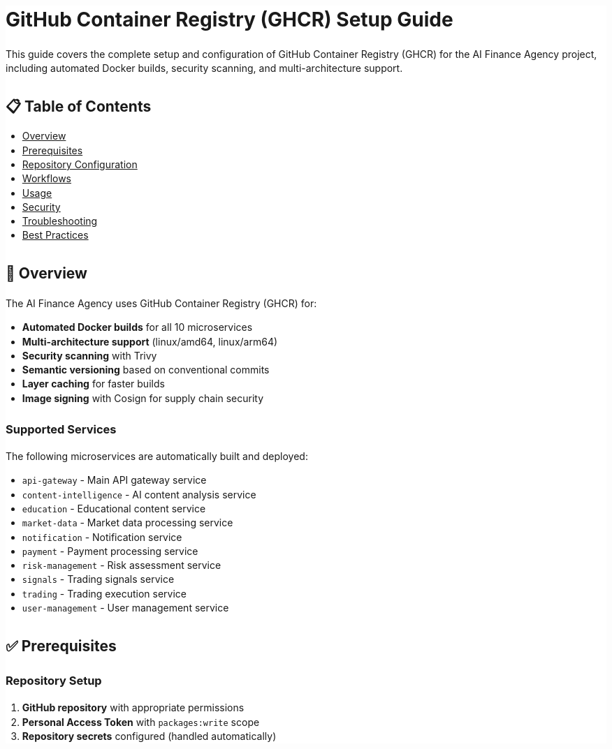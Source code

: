 # GitHub Container Registry (GHCR) Setup Guide

This guide covers the complete setup and configuration of GitHub Container Registry (GHCR) for the AI Finance Agency project, including automated Docker builds, security scanning, and multi-architecture support.

## 📋 Table of Contents

- [Overview](#overview)
- [Prerequisites](#prerequisites)
- [Repository Configuration](#repository-configuration)
- [Workflows](#workflows)
- [Usage](#usage)
- [Security](#security)
- [Troubleshooting](#troubleshooting)
- [Best Practices](#best-practices)

## 🌟 Overview

The AI Finance Agency uses GitHub Container Registry (GHCR) for:

- **Automated Docker builds** for all 10 microservices
- **Multi-architecture support** (linux/amd64, linux/arm64)
- **Security scanning** with Trivy
- **Semantic versioning** based on conventional commits
- **Layer caching** for faster builds
- **Image signing** with Cosign for supply chain security

### Supported Services

The following microservices are automatically built and deployed:

- `api-gateway` - Main API gateway service
- `content-intelligence` - AI content analysis service
- `education` - Educational content service
- `market-data` - Market data processing service
- `notification` - Notification service
- `payment` - Payment processing service
- `risk-management` - Risk assessment service
- `signals` - Trading signals service
- `trading` - Trading execution service
- `user-management` - User management service

## ✅ Prerequisites

### Repository Setup

1. **GitHub repository** with appropriate permissions
2. **Personal Access Token** with `packages:write` scope
3. **Repository secrets** configured (handled automatically)

